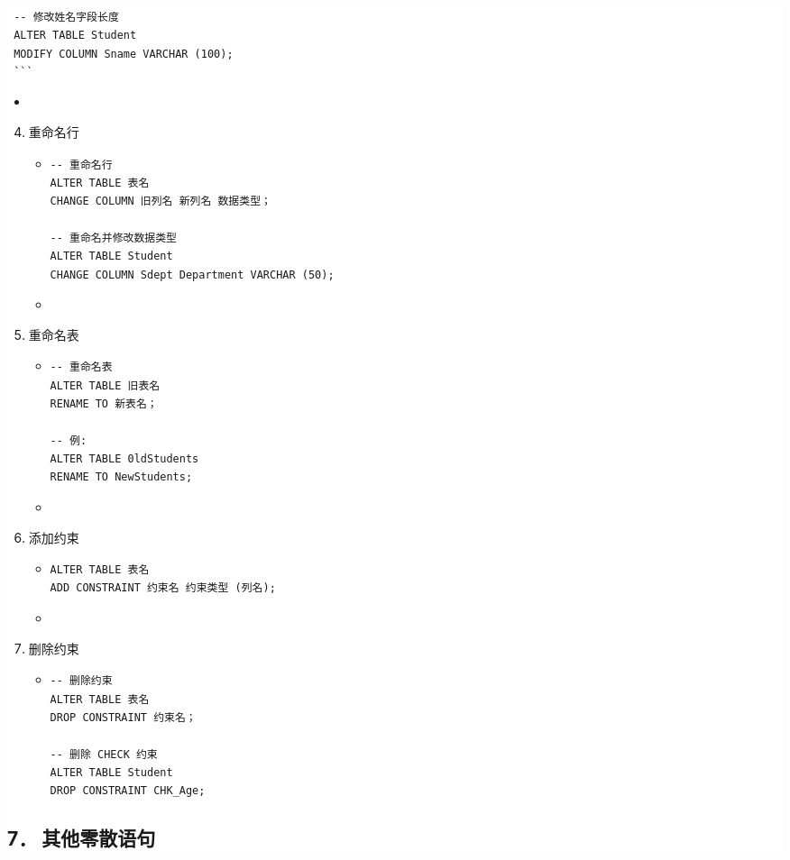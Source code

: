      -- 修改姓名字段长度
     ALTER TABLE Student
     MODIFY COLUMN Sname VARCHAR (100);
     ```

   - 

4. 重命名行

   - ```mysql
     -- 重命名行
     ALTER TABLE 表名
     CHANGE COLUMN 旧列名 新列名 数据类型；
     
     -- 重命名并修改数据类型
     ALTER TABLE Student
     CHANGE COLUMN Sdept Department VARCHAR (50);
     ```

   - 

5. 重命名表

   - ```mysql
     -- 重命名表
     ALTER TABLE 旧表名
     RENAME TO 新表名；
     
     -- 例:
     ALTER TABLE 0ldStudents
     RENAME TO NewStudents;
     ```

   - 

6. 添加约束

   - ```mysql
     ALTER TABLE 表名
     ADD CONSTRAINT 约束名 约束类型 (列名);
     ```

   - 

7. 删除约束

   - ```mysql
     -- 删除约束
     ALTER TABLE 表名
     DROP CONSTRAINT 约束名；
     
     -- 删除 CHECK 约束
     ALTER TABLE Student
     DROP CONSTRAINT CHK_Age;
     ```

## 

## 7． 其他零散语句
